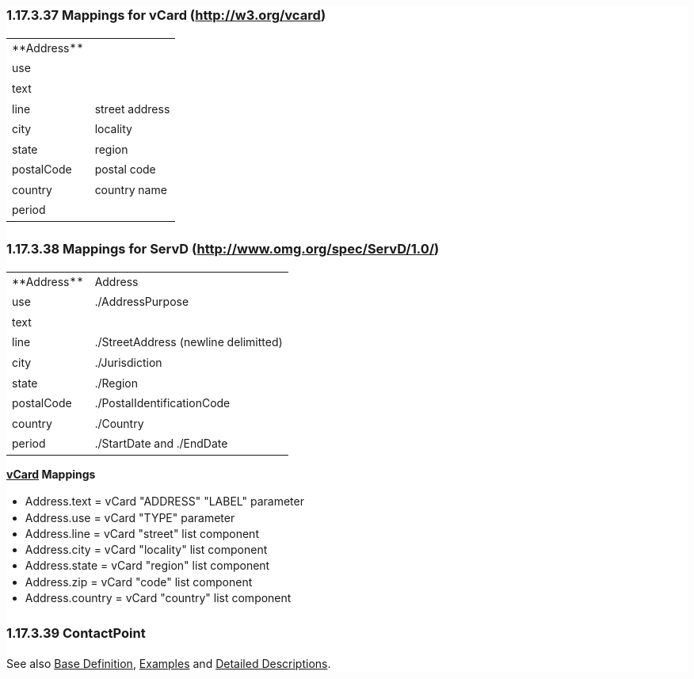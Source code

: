 ### <span class="sectioncount">1.17.3.37<a name="1.17.3.37"> </a></span> Mappings for vCard (http://w3.org/vcard)

<table class="grid">
 <tr><td><a name="Address"> </a><a name="address"> </a>**Address**</td><td/></tr>
 <tr><td>    use</td><td/></tr>
 <tr><td>    text</td><td/></tr>
 <tr><td>    line</td><td>street address</td></tr>
 <tr><td>    city</td><td>locality</td></tr>
 <tr><td>    state</td><td>region</td></tr>
 <tr><td>    postalCode</td><td>postal code</td></tr>
 <tr><td>    country</td><td>country name</td></tr>
 <tr><td>    period</td><td/></tr>
</table>
<a name="http://www.omg.org/spec/ServD/1.0/"> </a>
<a name="servd"> </a>

### <span class="sectioncount">1.17.3.38<a name="1.17.3.38"> </a></span> Mappings for ServD (http://www.omg.org/spec/ServD/1.0/)

<table class="grid">
 <tr><td><a name="Address"> </a><a name="address"> </a>**Address**</td><td>Address</td></tr>
 <tr><td>    use</td><td>./AddressPurpose</td></tr>
 <tr><td>    text</td><td/></tr>
 <tr><td>    line</td><td>./StreetAddress (newline delimitted)</td></tr>
 <tr><td>    city</td><td>./Jurisdiction</td></tr>
 <tr><td>    state</td><td>./Region</td></tr>
 <tr><td>    postalCode</td><td>./PostalIdentificationCode</td></tr>
 <tr><td>    country</td><td>./Country</td></tr>
 <tr><td>    period</td><td>./StartDate and ./EndDate</td></tr>
</table>

<div class="mapping">

**[vCard](http://tools.ietf.org/html/rfc6350) Mappings**

*   Address.text = vCard &quot;ADDRESS&quot; &quot;LABEL&quot; parameter
*   Address.use = vCard &quot;TYPE&quot; parameter
*   Address.line = vCard &quot;street&quot; list component
*   Address.city = vCard &quot;locality&quot; list component
*   Address.state = vCard &quot;region&quot; list component
*   Address.zip = vCard &quot;code&quot; list component
*   Address.country = vCard &quot;country&quot; list component
</div>

<a name="ContactPoint"> </a>
<a name="contactpoint"> </a>

### <span class="sectioncount">1.17.3.39<a name="1.17.3.39"> </a></span> ContactPoint

See also [Base Definition](datatypes.html#ContactPoint), [Examples](datatypes-examples.html#ContactPoint) and [Detailed Descriptions](datatypes-definitions.html#ContactPoint).
